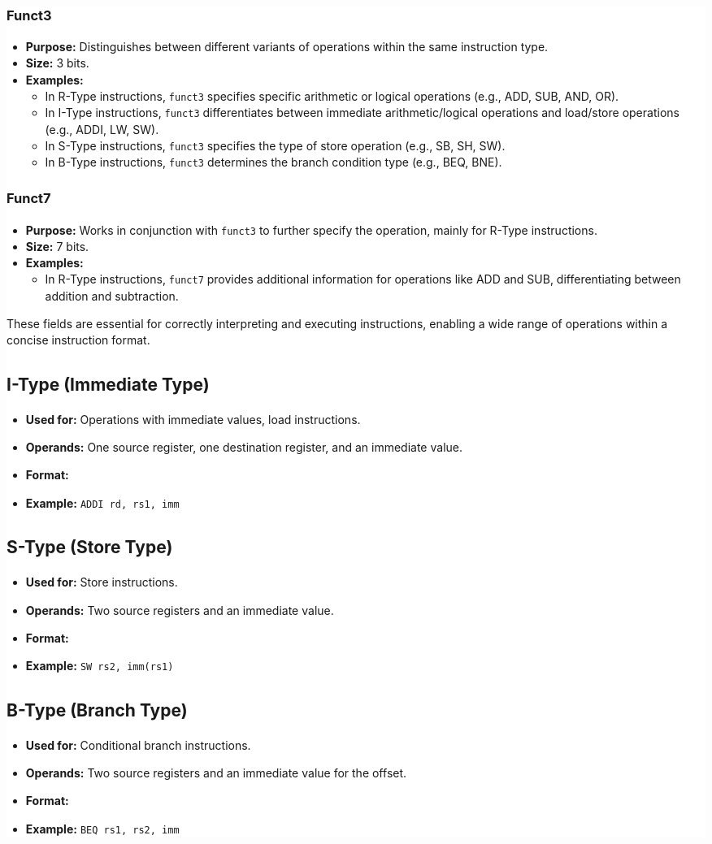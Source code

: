 ### Funct3

- **Purpose:** Distinguishes between different variants of operations within the same instruction type.
- **Size:** 3 bits.
- **Examples:** 
  - In R-Type instructions, `funct3` specifies specific arithmetic or logical operations (e.g., ADD, SUB, AND, OR).
  - In I-Type instructions, `funct3` differentiates between immediate arithmetic/logical operations and load/store operations (e.g., ADDI, LW, SW).
  - In S-Type instructions, `funct3` specifies the type of store operation (e.g., SB, SH, SW).
  - In B-Type instructions, `funct3` determines the branch condition type (e.g., BEQ, BNE).

### Funct7

- **Purpose:** Works in conjunction with `funct3` to further specify the operation, mainly for R-Type instructions.
- **Size:** 7 bits.
- **Examples:** 
  - In R-Type instructions, `funct7` provides additional information for operations like ADD and SUB, differentiating between addition and subtraction.

These fields are essential for correctly interpreting and executing instructions, enabling a wide range of operations within a concise instruction format.




## I-Type (Immediate Type)

- **Used for:** Operations with immediate values, load instructions.
- **Operands:** One source register, one destination register, and an immediate value.
- **Format:**


- **Example:** `ADDI rd, rs1, imm`

## S-Type (Store Type)

- **Used for:** Store instructions.
- **Operands:** Two source registers and an immediate value.
- **Format:**


- **Example:** `SW rs2, imm(rs1)`

## B-Type (Branch Type)

- **Used for:** Conditional branch instructions.
- **Operands:** Two source registers and an immediate value for the offset.
- **Format:**


- **Example:** `BEQ rs1, rs2, imm`
